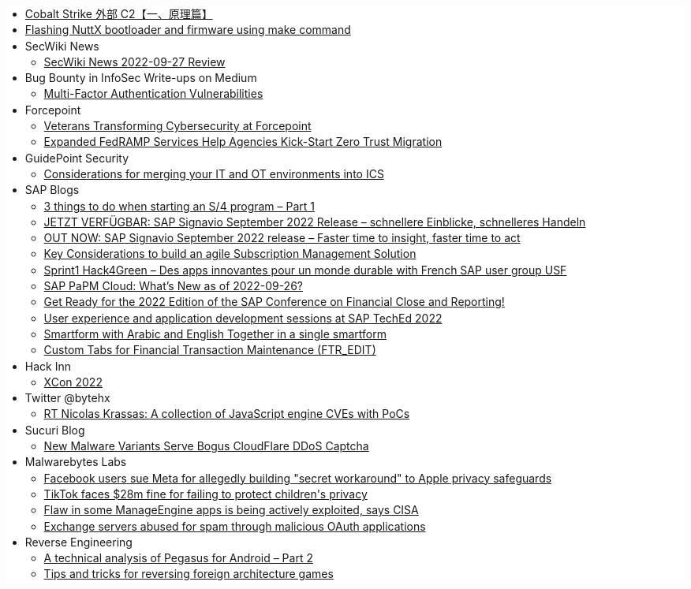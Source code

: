   - [Cobalt Strike 外部 C2【一、原理篇】](https://buaq.net/go-128352.html)
  - [Flashing NuttX bootloader and firmware using make command](https://buaq.net/go-128355.html)
- SecWiki News
  - [SecWiki News 2022-09-27 Review](http://www.sec-wiki.com/?2022-09-27)
- Bug Bounty in InfoSec Write-ups on Medium
  - [Multi-Factor Authentication Vulnerabilities](https://infosecwriteups.com/multi-factor-authentication-vulnerabilities-7a4b647a7b09?source=rss----7b722bfd1b8d--bug_bounty)
- Forcepoint
  - [Veterans Transforming Cybersecurity at Forcepoint](https://www.forcepoint.com/blog/insights/veterans-transforming-cybersecurity-forcepoint)
  - [Expanded FedRAMP Services Help Agencies Kick-Start Zero Trust Migration](https://www.forcepoint.com/blog/insights/expanded-forcepoint-one-fedramp-authorization)
- GuidePoint Security
  - [Considerations for merging your IT and OT environments into ICS](https://www.guidepointsecurity.com/blog/considerations-for-merging-your-it-and-ot-environments-into-ics/)
- SAP Blogs
  - [3 things to do when starting an S/4 program – Part 1](https://blogs.sap.com/2022/09/27/3-things-to-do-when-starting-an-s-4-program-part-1/)
  - [JETZT VERFÜGBAR: SAP Signavio September 2022 Release – schnellere Einblicke, schnelleres Handeln](https://blogs.sap.com/2022/09/27/jetzt-verfugbar-sap-signavio-september-2022-release-schnellere-einblicke-schnelleres-handeln/)
  - [OUT NOW: SAP Signavio September 2022 release – Faster time to insight, faster time to act](https://blogs.sap.com/2022/09/27/out-now-sap-signavio-september-2022-release-faster-time-to-insight-faster-time-to-act/)
  - [Key Considerations to build an agile Subscription Management Solution](https://blogs.sap.com/2022/09/27/key-considerations-to-build-an-agile-subscription-management-solution/)
  - [Sprint1 Hack4Green – Des apps innovantes pour un monde durable with French SAP user group USF](https://blogs.sap.com/2022/09/27/sprint1-hack4green-des-apps-innovantes-pour-un-monde-durable-with-french-sap-user-group-usf/)
  - [SAP PaPM Cloud: What’s New as of 2022-09-26?](https://blogs.sap.com/2022/09/27/sap-papm-cloud-whats-new-as-of-2022-09-26/)
  - [Get Ready for the 2022 Edition of the SAP Conference on Financial Close and Reporting!](https://blogs.sap.com/2022/09/27/get-ready-for-the-2022-edition-of-the-sap-conference-on-financial-close-and-reporting/)
  - [User experience and application development sessions at SAP TechEd 2022](https://blogs.sap.com/2022/09/27/user-experience-and-application-development-sessions-at-sap-teched-2022/)
  - [Smartform with Arabic and English Together in a single smartform](https://blogs.sap.com/2022/09/27/smartform-with-arabic-and-english-together-in-a-single-smartform/)
  - [Custom Tabs for Financial Transaction Maintenance (FTR_EDIT)](https://blogs.sap.com/2022/09/27/custom-tabs-for-financial-transaction-maintenance-ftr_edit/)
- Hack Inn
  - [XCon 2022](https://www.hackinn.com/index.php/archives/807/)
- Twitter @bytehx
  - [RT Nicolas Krassas: A collection of JavaScript engine CVEs with PoCs](https://twitter.com/Dinosn/status/1574875867301421067)
- Sucuri Blog
  - [New Malware Variants Serve Bogus CloudFlare DDoS Captcha](https://blog.sucuri.net/2022/09/new-malware-variants-serve-bogus-cloudflare-ddos-captcha.html)
- Malwarebytes Labs
  - [Facebook users sue Meta for allegedly building "secret workaround" to Apple privacy safeguards](https://www.malwarebytes.com/blog/news/2022/09/facebook-users-sue-meta-for-attempting-to-bypass-apple-privacy-safeguards)
  - [TikTok faces $28m fine for failing to protect children's privacy](https://www.malwarebytes.com/blog/news/2022/09/tiktok-faces-28m-fine-for-failing-to-protect-childrens-privacy)
  - [Flaw in some ManageEngine apps is being actively exploited, says CISA](https://www.malwarebytes.com/blog/news/2022/09/cisa-reveals-flaw-in-some-manageengine-apps-is-actively-exploited)
  - [Exchange servers abused for spam through malicious OAuth applications](https://www.malwarebytes.com/blog/news/2022/09/exchange-servers-abused-for-spam-through-malicious-oauth-applications)
- Reverse Engineering
  - [A technical analysis of Pegasus for Android – Part 2](https://www.reddit.com/r/ReverseEngineering/comments/xpg7lt/a_technical_analysis_of_pegasus_for_android_part_2/)
  - [Tips and tricks for reversing foreign architecture games](https://www.reddit.com/r/ReverseEngineering/comments/xp7uu6/tips_and_tricks_for_reversing_foreign/)